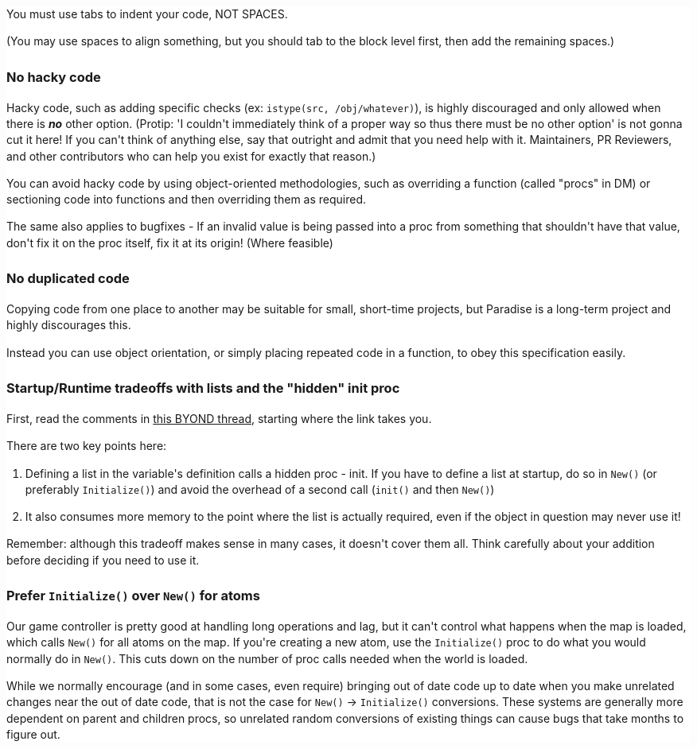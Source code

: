 You must use tabs to indent your code, NOT SPACES.

(You may use spaces to align something, but you should tab to the block level first, then add the remaining spaces.)

### No hacky code

Hacky code, such as adding specific checks (ex: `istype(src, /obj/whatever)`), is highly discouraged and only allowed when there is ***no*** other option. (Protip: 'I couldn't immediately think of a proper way so thus there must be no other option' is not gonna cut it here! If you can't think of anything else, say that outright and admit that you need help with it. Maintainers, PR Reviewers, and other contributors who can help you exist for exactly that reason.)

You can avoid hacky code by using object-oriented methodologies, such as overriding a function (called "procs" in DM) or sectioning code into functions and
then overriding them as required.

The same also applies to bugfixes - If an invalid value is being passed into a proc from something that shouldn't have that value, don't fix it on the proc itself, fix it at its origin! (Where feasible)

### No duplicated code

Copying code from one place to another may be suitable for small, short-time projects, but Paradise is a long-term project and highly discourages this.

Instead you can use object orientation, or simply placing repeated code in a function, to obey this specification easily.

### Startup/Runtime tradeoffs with lists and the "hidden" init proc

First, read the comments in [this BYOND thread](http://www.byond.com/forum/?post=2086980&page=2#comment19776775), starting where the link takes you.

There are two key points here:

1) Defining a list in the variable's definition calls a hidden proc - init. If you have to define a list at startup, do so in `New()` (or preferably `Initialize()`) and avoid the overhead of a second call (`init()` and then `New()`)

2) It also consumes more memory to the point where the list is actually required, even if the object in question may never use it!

Remember: although this tradeoff makes sense in many cases, it doesn't cover them all. Think carefully about your addition before deciding if you need to use it.

### Prefer `Initialize()` over `New()` for atoms

Our game controller is pretty good at handling long operations and lag, but it can't control what happens when the map is loaded, which calls `New()` for all atoms on the map. If you're creating a new atom, use the `Initialize()` proc to do what you would normally do in `New()`. This cuts down on the number of proc calls needed when the world is loaded.

While we normally encourage (and in some cases, even require) bringing out of date code up to date when you make unrelated changes near the out of date code, that is not the case for `New()` -> `Initialize()` conversions. These systems are generally more dependent on parent and children procs, so unrelated random conversions of existing things can cause bugs that take months to figure out.
